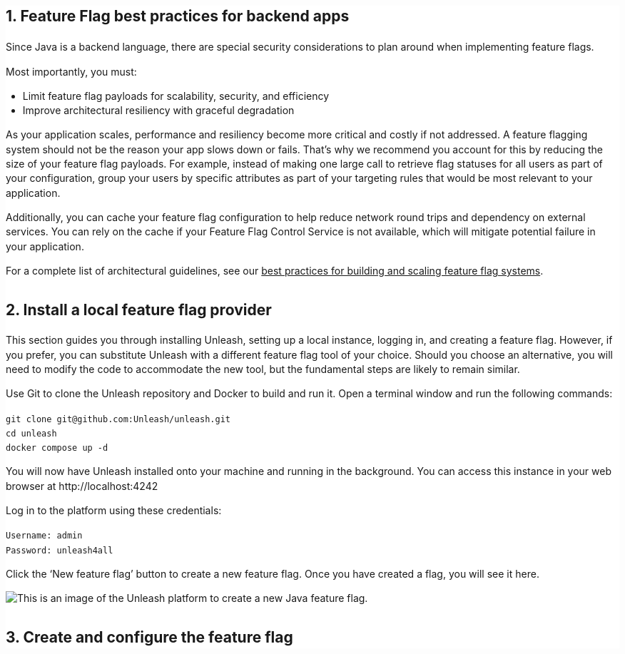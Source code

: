 ## 1. Feature Flag best practices for backend apps

Since Java is a backend language, there are special security considerations to plan around when implementing feature flags.

Most importantly, you must:

-   Limit feature flag payloads for scalability, security, and efficiency
-   Improve architectural resiliency with graceful degradation

As your application scales, performance and resiliency become more critical and costly if not addressed. A feature flagging system should not be the reason your app slows down or fails. That’s why we recommend you account for this by reducing the size of your feature flag payloads. For example, instead of making one large call to retrieve flag statuses for all users as part of your configuration, group your users by specific attributes as part of your targeting rules that would be most relevant to your application.

Additionally, you can cache your feature flag configuration to help reduce network round trips and dependency on external services. You can rely on the cache if your Feature Flag Control Service is not available, which will mitigate potential failure in your application.

For a complete list of architectural guidelines, see our [best practices for building and scaling feature flag systems](https://docs.getunleash.io/topics/feature-flags/feature-flag-best-practices).

## 2. Install a local feature flag provider

This section guides you through installing Unleash, setting up a local instance, logging in, and creating a feature flag. However, if you prefer, you can substitute Unleash with a different feature flag tool of your choice. Should you choose an alternative, you will need to modify the code to accommodate the new tool, but the fundamental steps are likely to remain similar.

Use Git to clone the Unleash repository and Docker to build and run it. Open a terminal window and run the following commands:

```
git clone git@github.com:Unleash/unleash.git
cd unleash
docker compose up -d
```

You will now have Unleash installed onto your machine and running in the background. You can access this instance in your web browser at http://localhost:4242

Log in to the platform using these credentials:

```
Username: admin
Password: unleash4all
```

Click the ‘New feature flag’ button to create a new feature flag. Once you have created a flag, you will see it here.

![This is an image of the Unleash platform to create a new Java feature flag.](/img/tutorial-create-flag.png)

## 3. Create and configure the feature flag
